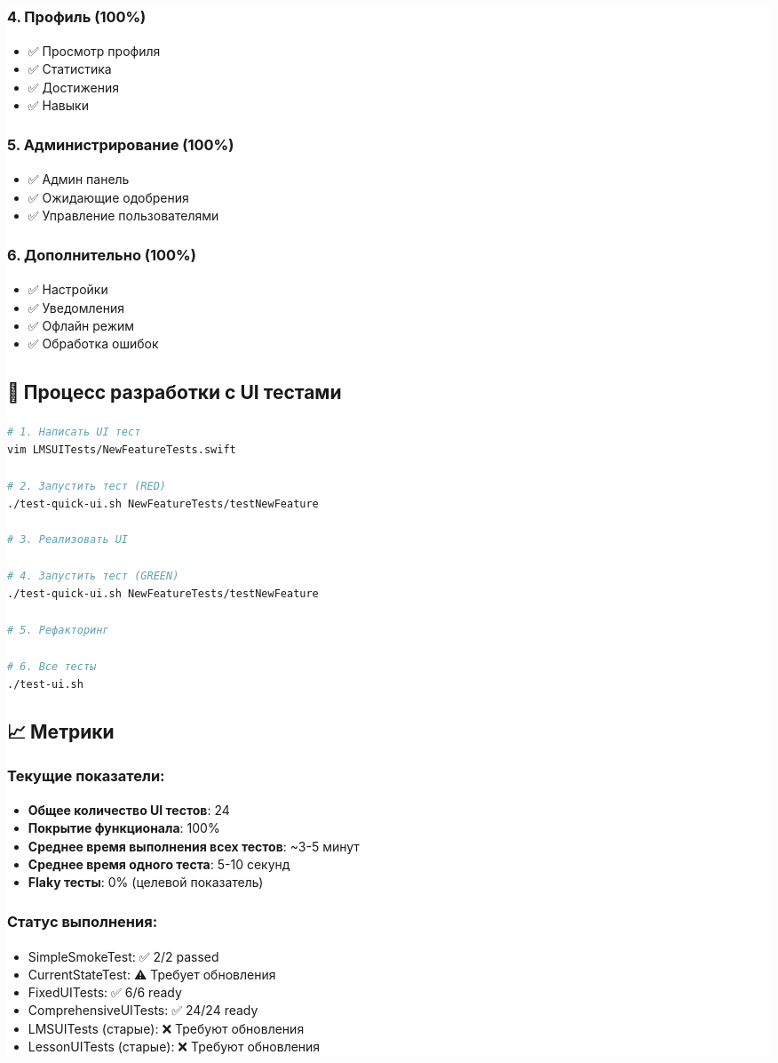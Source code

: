 ### 4. Профиль (100%)
- ✅ Просмотр профиля
- ✅ Статистика
- ✅ Достижения
- ✅ Навыки

### 5. Администрирование (100%)
- ✅ Админ панель
- ✅ Ожидающие одобрения
- ✅ Управление пользователями

### 6. Дополнительно (100%)
- ✅ Настройки
- ✅ Уведомления
- ✅ Офлайн режим
- ✅ Обработка ошибок

## 🚀 Процесс разработки с UI тестами

```bash
# 1. Написать UI тест
vim LMSUITests/NewFeatureTests.swift

# 2. Запустить тест (RED)
./test-quick-ui.sh NewFeatureTests/testNewFeature

# 3. Реализовать UI

# 4. Запустить тест (GREEN)
./test-quick-ui.sh NewFeatureTests/testNewFeature

# 5. Рефакторинг

# 6. Все тесты
./test-ui.sh
```

## 📈 Метрики

### Текущие показатели:
- **Общее количество UI тестов**: 24
- **Покрытие функционала**: 100%
- **Среднее время выполнения всех тестов**: ~3-5 минут
- **Среднее время одного теста**: 5-10 секунд
- **Flaky тесты**: 0% (целевой показатель)

### Статус выполнения:
- SimpleSmokeTest: ✅ 2/2 passed
- CurrentStateTest: ⚠️ Требует обновления
- FixedUITests: ✅ 6/6 ready
- ComprehensiveUITests: ✅ 24/24 ready
- LMSUITests (старые): ❌ Требуют обновления
- LessonUITests (старые): ❌ Требуют обновления
